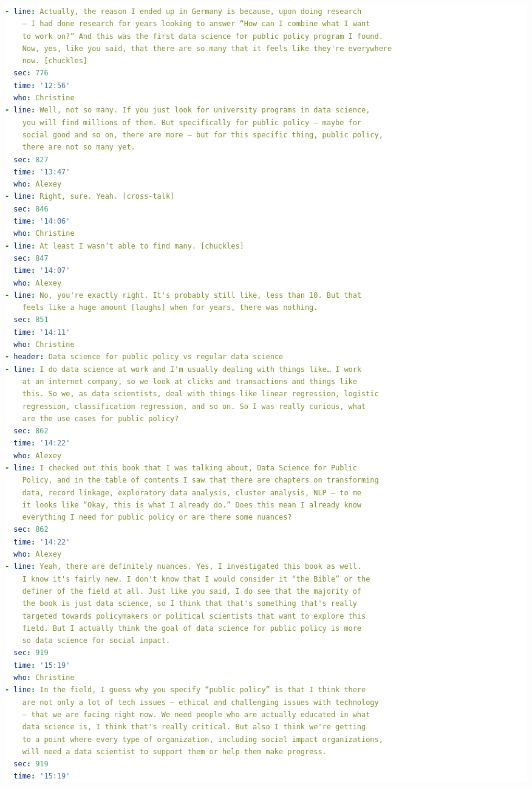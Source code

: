 ```yaml
- line: Actually, the reason I ended up in Germany is because, upon doing research
    – I had done research for years looking to answer “How can I combine what I want
    to work on?” And this was the first data science for public policy program I found.
    Now, yes, like you said, that there are so many that it feels like they're everywhere
    now. [chuckles]
  sec: 776
  time: '12:56'
  who: Christine
- line: Well, not so many. If you just look for university programs in data science,
    you will find millions of them. But specifically for public policy – maybe for
    social good and so on, there are more – but for this specific thing, public policy,
    there are not so many yet.
  sec: 827
  time: '13:47'
  who: Alexey
- line: Right, sure. Yeah. [cross-talk]
  sec: 846
  time: '14:06'
  who: Christine
- line: At least I wasn’t able to find many. [chuckles]
  sec: 847
  time: '14:07'
  who: Alexey
- line: No, you're exactly right. It's probably still like, less than 10. But that
    feels like a huge amount [laughs] when for years, there was nothing.
  sec: 851
  time: '14:11'
  who: Christine
- header: Data science for public policy vs regular data science
- line: I do data science at work and I'm usually dealing with things like… I work
    at an internet company, so we look at clicks and transactions and things like
    this. So we, as data scientists, deal with things like linear regression, logistic
    regression, classification regression, and so on. So I was really curious, what
    are the use cases for public policy?
  sec: 862
  time: '14:22'
  who: Alexey
- line: I checked out this book that I was talking about, Data Science for Public
    Policy, and in the table of contents I saw that there are chapters on transforming
    data, record linkage, exploratory data analysis, cluster analysis, NLP – to me
    it looks like “Okay, this is what I already do.” Does this mean I already know
    everything I need for public policy or are there some nuances?
  sec: 862
  time: '14:22'
  who: Alexey
- line: Yeah, there are definitely nuances. Yes, I investigated this book as well.
    I know it's fairly new. I don't know that I would consider it “the Bible” or the
    definer of the field at all. Just like you said, I do see that the majority of
    the book is just data science, so I think that that's something that's really
    targeted towards policymakers or political scientists that want to explore this
    field. But I actually think the goal of data science for public policy is more
    so data science for social impact.
  sec: 919
  time: '15:19'
  who: Christine
- line: In the field, I guess why you specify “public policy” is that I think there
    are not only a lot of tech issues – ethical and challenging issues with technology
    – that we are facing right now. We need people who are actually educated in what
    data science is, I think that's really critical. But also I think we're getting
    to a point where every type of organization, including social impact organizations,
    will need a data scientist to support them or help them make progress.
  sec: 919
  time: '15:19'
```
